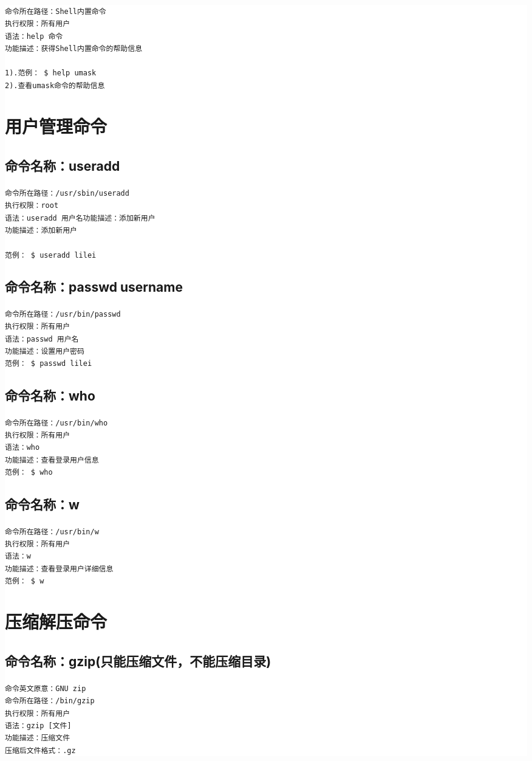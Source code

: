     命令所在路径：Shell内置命令
    执行权限：所有用户
    语法：help 命令
    功能描述：获得Shell内置命令的帮助信息

    1).范例： $ help umask
    2).查看umask命令的帮助信息

# 用户管理命令

## 命令名称：useradd

    命令所在路径：/usr/sbin/useradd
    执行权限：root
    语法：useradd 用户名功能描述：添加新用户
    功能描述：添加新用户

    范例： $ useradd lilei

## 命令名称：passwd username
    命令所在路径：/usr/bin/passwd
    执行权限：所有用户
    语法：passwd 用户名
    功能描述：设置用户密码
    范例： $ passwd lilei

## 命令名称：who
    命令所在路径：/usr/bin/who
    执行权限：所有用户
    语法：who
    功能描述：查看登录用户信息
    范例： $ who

## 命令名称：w
    命令所在路径：/usr/bin/w
    执行权限：所有用户
    语法：w
    功能描述：查看登录用户详细信息
    范例： $ w


# 压缩解压命令

## 命令名称：gzip(只能压缩文件，不能压缩目录)

    命令英文原意：GNU zip
    命令所在路径：/bin/gzip
    执行权限：所有用户
    语法：gzip [文件]
    功能描述：压缩文件
    压缩后文件格式：.gz
